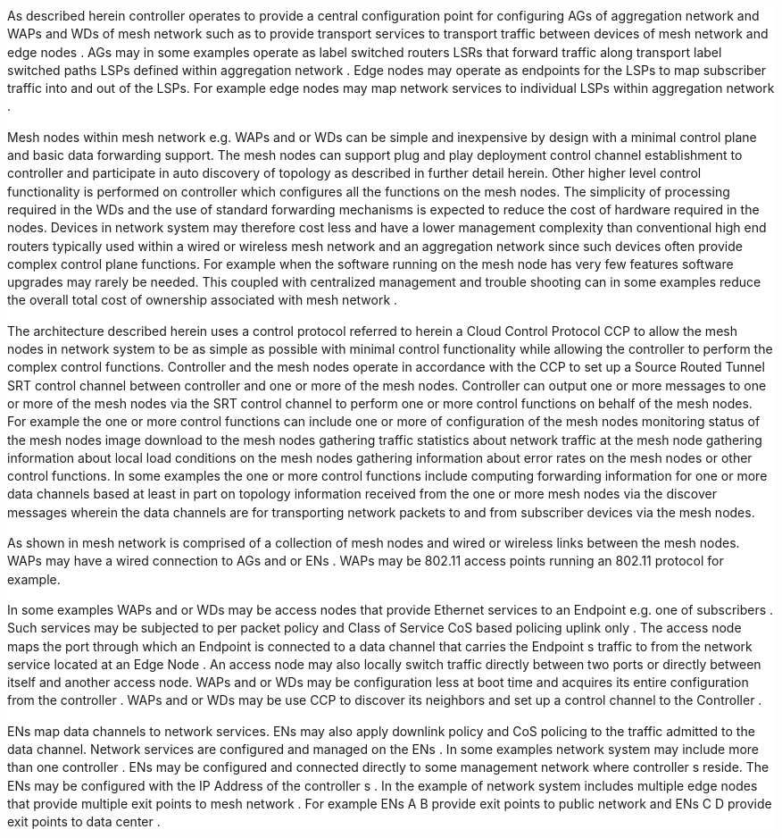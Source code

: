 As described herein controller operates to provide a central configuration point for configuring AGs of aggregation network and WAPs and WDs of mesh network such as to provide transport services to transport traffic between devices of mesh network and edge nodes . AGs may in some examples operate as label switched routers LSRs that forward traffic along transport label switched paths LSPs defined within aggregation network . Edge nodes may operate as endpoints for the LSPs to map subscriber traffic into and out of the LSPs. For example edge nodes may map network services to individual LSPs within aggregation network .

Mesh nodes within mesh network e.g. WAPs and or WDs can be simple and inexpensive by design with a minimal control plane and basic data forwarding support. The mesh nodes can support plug and play deployment control channel establishment to controller and participate in auto discovery of topology as described in further detail herein. Other higher level control functionality is performed on controller which configures all the functions on the mesh nodes. The simplicity of processing required in the WDs and the use of standard forwarding mechanisms is expected to reduce the cost of hardware required in the nodes. Devices in network system may therefore cost less and have a lower management complexity than conventional high end routers typically used within a wired or wireless mesh network and an aggregation network since such devices often provide complex control plane functions. For example when the software running on the mesh node has very few features software upgrades may rarely be needed. This coupled with centralized management and trouble shooting can in some examples reduce the overall total cost of ownership associated with mesh network .

The architecture described herein uses a control protocol referred to herein a Cloud Control Protocol CCP to allow the mesh nodes in network system to be as simple as possible with minimal control functionality while allowing the controller to perform the complex control functions. Controller and the mesh nodes operate in accordance with the CCP to set up a Source Routed Tunnel SRT control channel between controller and one or more of the mesh nodes. Controller can output one or more messages to one or more of the mesh nodes via the SRT control channel to perform one or more control functions on behalf of the mesh nodes. For example the one or more control functions can include one or more of configuration of the mesh nodes monitoring status of the mesh nodes image download to the mesh nodes gathering traffic statistics about network traffic at the mesh node gathering information about local load conditions on the mesh nodes gathering information about error rates on the mesh nodes or other control functions. In some examples the one or more control functions include computing forwarding information for one or more data channels based at least in part on topology information received from the one or more mesh nodes via the discover messages wherein the data channels are for transporting network packets to and from subscriber devices via the mesh nodes.

As shown in mesh network is comprised of a collection of mesh nodes and wired or wireless links between the mesh nodes. WAPs may have a wired connection to AGs and or ENs . WAPs may be 802.11 access points running an 802.11 protocol for example.

In some examples WAPs and or WDs may be access nodes that provide Ethernet services to an Endpoint e.g. one of subscribers . Such services may be subjected to per packet policy and Class of Service CoS based policing uplink only . The access node maps the port through which an Endpoint is connected to a data channel that carries the Endpoint s traffic to from the network service located at an Edge Node . An access node may also locally switch traffic directly between two ports or directly between itself and another access node. WAPs and or WDs may be configuration less at boot time and acquires its entire configuration from the controller . WAPs and or WDs may be use CCP to discover its neighbors and set up a control channel to the Controller .

ENs map data channels to network services. ENs may also apply downlink policy and CoS policing to the traffic admitted to the data channel. Network services are configured and managed on the ENs . In some examples network system may include more than one controller . ENs may be configured and connected directly to some management network where controller s reside. The ENs may be configured with the IP Address of the controller s . In the example of network system includes multiple edge nodes that provide multiple exit points to mesh network . For example ENs A B provide exit points to public network and ENs C D provide exit points to data center .
